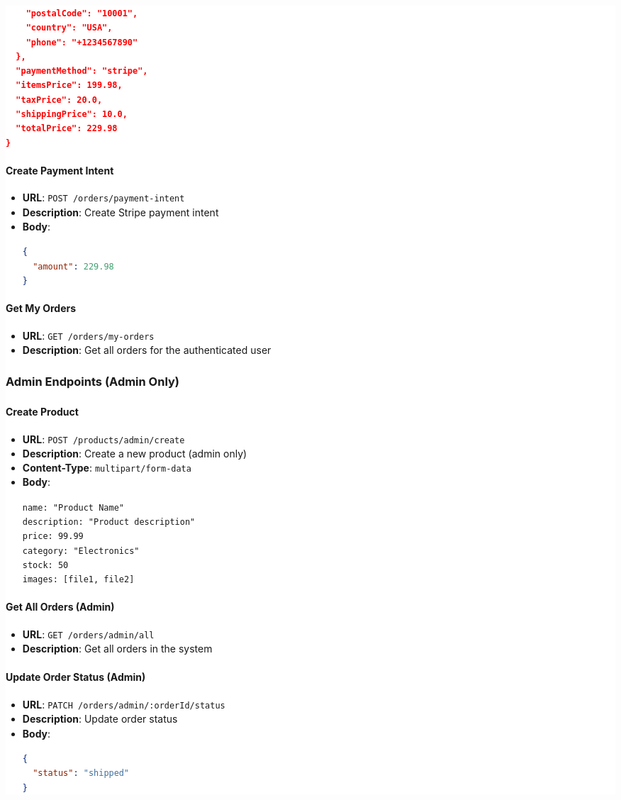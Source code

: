  ```json
      "postalCode": "10001",
      "country": "USA",
      "phone": "+1234567890"
    },
    "paymentMethod": "stripe",
    "itemsPrice": 199.98,
    "taxPrice": 20.0,
    "shippingPrice": 10.0,
    "totalPrice": 229.98
  }
  ```

#### Create Payment Intent

- **URL**: `POST /orders/payment-intent`
- **Description**: Create Stripe payment intent
- **Body**:
  ```json
  {
    "amount": 229.98
  }
  ```

#### Get My Orders

- **URL**: `GET /orders/my-orders`
- **Description**: Get all orders for the authenticated user

### Admin Endpoints (Admin Only)

#### Create Product

- **URL**: `POST /products/admin/create`
- **Description**: Create a new product (admin only)
- **Content-Type**: `multipart/form-data`
- **Body**:
  ```
  name: "Product Name"
  description: "Product description"
  price: 99.99
  category: "Electronics"
  stock: 50
  images: [file1, file2]
  ```

#### Get All Orders (Admin)

- **URL**: `GET /orders/admin/all`
- **Description**: Get all orders in the system

#### Update Order Status (Admin)

- **URL**: `PATCH /orders/admin/:orderId/status`
- **Description**: Update order status
- **Body**:
  ```json
  {
    "status": "shipped"
  }
  ```
